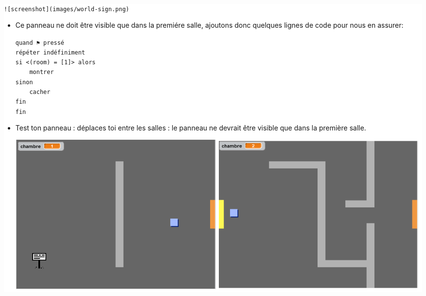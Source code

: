 	![screenshot](images/world-sign.png)
+ Ce panneau ne doit être visible que dans la premiére salle, ajoutons donc quelques lignes de code pour nous en assurer:

	```blocks
	quand ⚑ pressé
	répéter indéfiniment
   	si <(room) = [1]> alors
      	montrer
   	sinon
      	cacher
   	fin
	fin
	```

+ Test ton panneau : déplaces toi entre les salles : le panneau ne devrait être visible que dans la première salle.

	![screenshot](images/world-sign-test.png)
